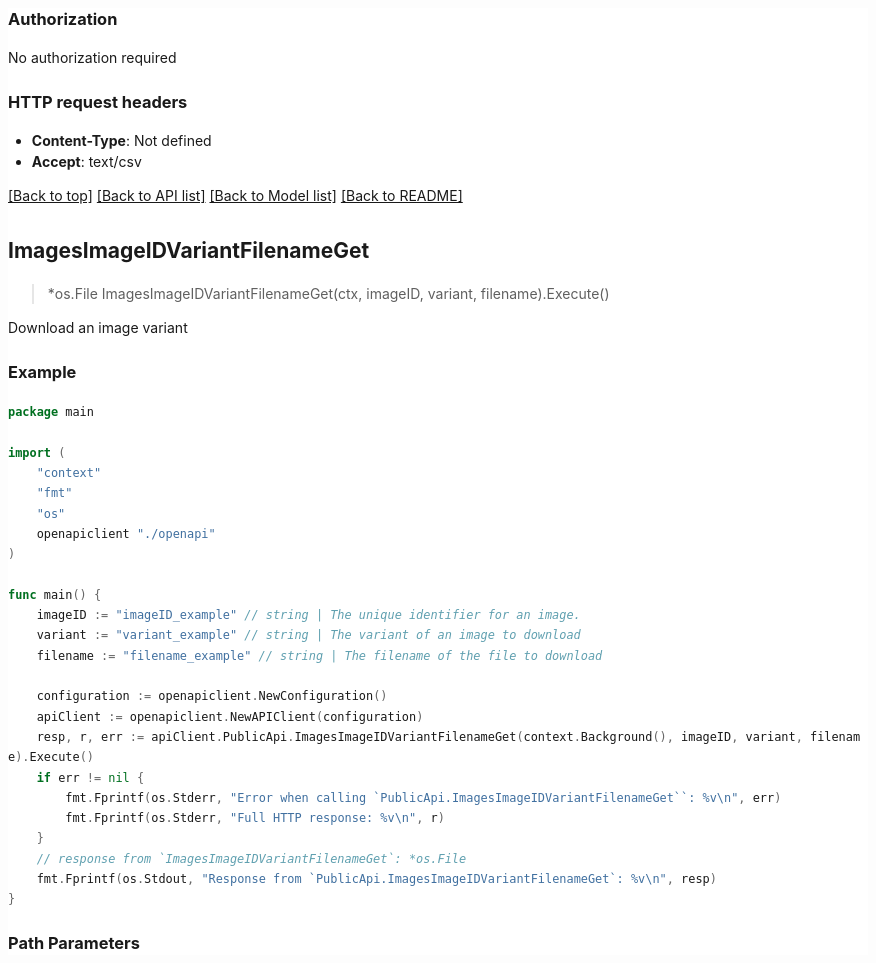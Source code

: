 ### Authorization

No authorization required

### HTTP request headers

- **Content-Type**: Not defined
- **Accept**: text/csv

[[Back to top]](#) [[Back to API list]](../README.md#documentation-for-api-endpoints)
[[Back to Model list]](../README.md#documentation-for-models)
[[Back to README]](../README.md)


## ImagesImageIDVariantFilenameGet

> *os.File ImagesImageIDVariantFilenameGet(ctx, imageID, variant, filename).Execute()

Download an image variant



### Example

```go
package main

import (
    "context"
    "fmt"
    "os"
    openapiclient "./openapi"
)

func main() {
    imageID := "imageID_example" // string | The unique identifier for an image.
    variant := "variant_example" // string | The variant of an image to download
    filename := "filename_example" // string | The filename of the file to download

    configuration := openapiclient.NewConfiguration()
    apiClient := openapiclient.NewAPIClient(configuration)
    resp, r, err := apiClient.PublicApi.ImagesImageIDVariantFilenameGet(context.Background(), imageID, variant, filename).Execute()
    if err != nil {
        fmt.Fprintf(os.Stderr, "Error when calling `PublicApi.ImagesImageIDVariantFilenameGet``: %v\n", err)
        fmt.Fprintf(os.Stderr, "Full HTTP response: %v\n", r)
    }
    // response from `ImagesImageIDVariantFilenameGet`: *os.File
    fmt.Fprintf(os.Stdout, "Response from `PublicApi.ImagesImageIDVariantFilenameGet`: %v\n", resp)
}
```

### Path Parameters
